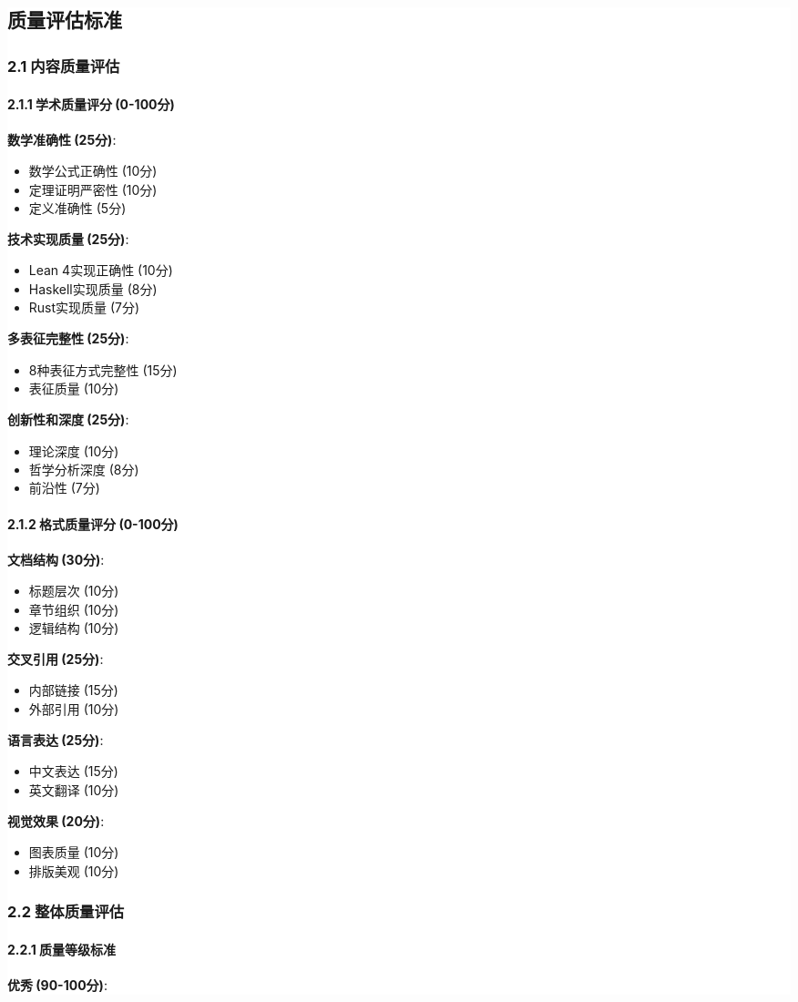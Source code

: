
## 质量评估标准

### 2.1 内容质量评估

#### 2.1.1 学术质量评分 (0-100分)

**数学准确性 (25分)**:

- 数学公式正确性 (10分)
- 定理证明严密性 (10分)
- 定义准确性 (5分)

**技术实现质量 (25分)**:

- Lean 4实现正确性 (10分)
- Haskell实现质量 (8分)
- Rust实现质量 (7分)

**多表征完整性 (25分)**:

- 8种表征方式完整性 (15分)
- 表征质量 (10分)

**创新性和深度 (25分)**:

- 理论深度 (10分)
- 哲学分析深度 (8分)
- 前沿性 (7分)

#### 2.1.2 格式质量评分 (0-100分)

**文档结构 (30分)**:

- 标题层次 (10分)
- 章节组织 (10分)
- 逻辑结构 (10分)

**交叉引用 (25分)**:

- 内部链接 (15分)
- 外部引用 (10分)

**语言表达 (25分)**:

- 中文表达 (15分)
- 英文翻译 (10分)

**视觉效果 (20分)**:

- 图表质量 (10分)
- 排版美观 (10分)

### 2.2 整体质量评估

#### 2.2.1 质量等级标准

**优秀 (90-100分)**:
